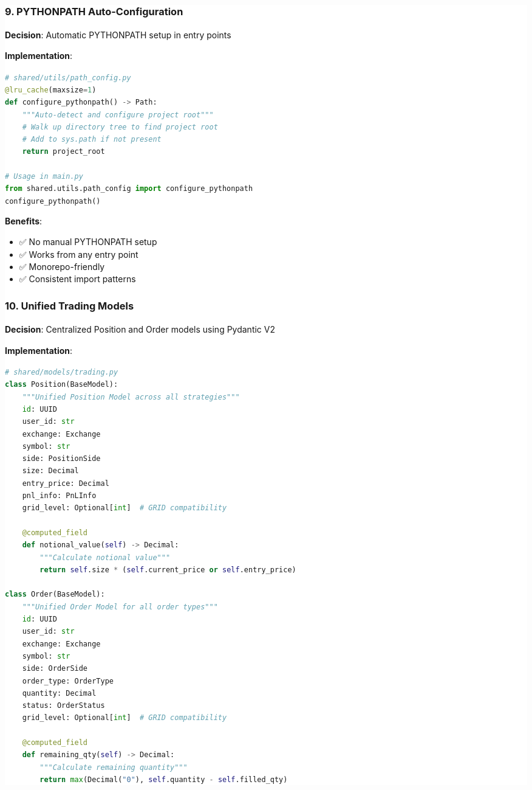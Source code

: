 ### 9. PYTHONPATH Auto-Configuration

**Decision**: Automatic PYTHONPATH setup in entry points

**Implementation**:
```python
# shared/utils/path_config.py
@lru_cache(maxsize=1)
def configure_pythonpath() -> Path:
    """Auto-detect and configure project root"""
    # Walk up directory tree to find project root
    # Add to sys.path if not present
    return project_root

# Usage in main.py
from shared.utils.path_config import configure_pythonpath
configure_pythonpath()
```

**Benefits**:
- ✅ No manual PYTHONPATH setup
- ✅ Works from any entry point
- ✅ Monorepo-friendly
- ✅ Consistent import patterns

### 10. Unified Trading Models

**Decision**: Centralized Position and Order models using Pydantic V2

**Implementation**:
```python
# shared/models/trading.py
class Position(BaseModel):
    """Unified Position Model across all strategies"""
    id: UUID
    user_id: str
    exchange: Exchange
    symbol: str
    side: PositionSide
    size: Decimal
    entry_price: Decimal
    pnl_info: PnLInfo
    grid_level: Optional[int]  # GRID compatibility

    @computed_field
    def notional_value(self) -> Decimal:
        """Calculate notional value"""
        return self.size * (self.current_price or self.entry_price)

class Order(BaseModel):
    """Unified Order Model for all order types"""
    id: UUID
    user_id: str
    exchange: Exchange
    symbol: str
    side: OrderSide
    order_type: OrderType
    quantity: Decimal
    status: OrderStatus
    grid_level: Optional[int]  # GRID compatibility

    @computed_field
    def remaining_qty(self) -> Decimal:
        """Calculate remaining quantity"""
        return max(Decimal("0"), self.quantity - self.filled_qty)
```